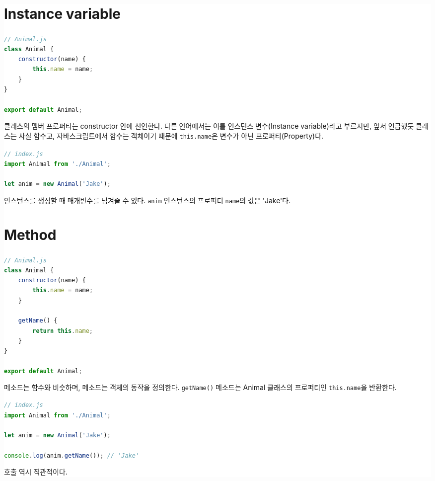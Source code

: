 # Instance variable

```js
// Animal.js
class Animal {
    constructor(name) {
        this.name = name;
    }
}

export default Animal;
```

클래스의 멤버 프로퍼티는 constructor 안에 선언한다. 다른 언어에서는 이를 인스턴스 변수(Instance variable)라고 부르지만, 앞서 언급했듯 클래스는 사실 함수고, 자바스크립트에서 함수는 객체이기 때문에 `this.name`은 변수가 아닌 프로퍼티(Property)다.

```js
// index.js
import Animal from './Animal';

let anim = new Animal('Jake');
```

인스턴스를 생성할 때 매개변수를 넘겨줄 수 있다. `anim` 인스턴스의 프로퍼티 `name`의 값은 'Jake'다.

# Method

```js
// Animal.js
class Animal {
    constructor(name) {
        this.name = name;
    }
    
    getName() {
        return this.name;
    }
}

export default Animal;
```

메소드는 함수와 비슷하며, 메소드는 객체의 동작을 정의한다. `getName()` 메소드는 Animal 클래스의 프로퍼티인 `this.name`을 반환한다.

```js
// index.js
import Animal from './Animal';

let anim = new Animal('Jake');

console.log(anim.getName()); // 'Jake'
```

호출 역시 직관적이다.
